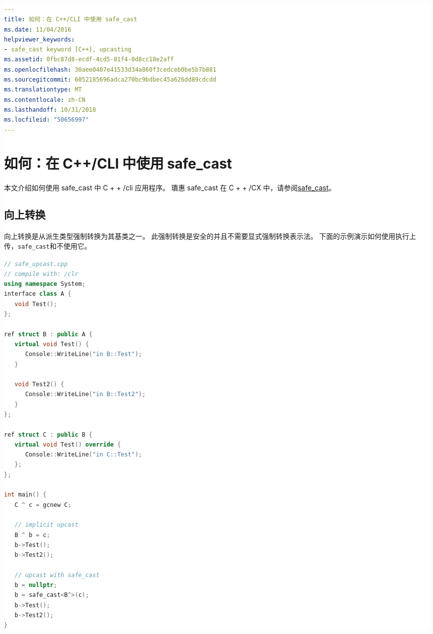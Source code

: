 ```yaml
---
title: 如何：在 C++/CLI 中使用 safe_cast
ms.date: 11/04/2016
helpviewer_keywords:
- safe_cast keyword [C++], upcasting
ms.assetid: 0fbc87d8-ecdf-4cd5-81f4-0d8cc18e2aff
ms.openlocfilehash: 30aee0407e41533d34a860f3cedceb0be5b7b881
ms.sourcegitcommit: 6052185696adca270bc9bdbec45a626dd89cdcdd
ms.translationtype: MT
ms.contentlocale: zh-CN
ms.lasthandoff: 10/31/2018
ms.locfileid: "50656997"
---
```

# <a name="how-to-use-safecast-in-ccli"></a>如何：在 C++/CLI 中使用 safe_cast

本文介绍如何使用 safe_cast 中 C + + /cli 应用程序。 璝惠 safe_cast 在 C + + /CX 中，请参阅[safe_cast](../windows/safe-cast-cpp-component-extensions.md)。

## <a name="upcasting"></a>向上转换

向上转换是从派生类型强制转换为其基类之一。 此强制转换是安全的并且不需要显式强制转换表示法。 下面的示例演示如何使用执行上传，`safe_cast`和不使用它。

```cpp
// safe_upcast.cpp
// compile with: /clr
using namespace System;
interface class A {
   void Test();
};

ref struct B : public A {
   virtual void Test() {
      Console::WriteLine("in B::Test");
   }

   void Test2() {
      Console::WriteLine("in B::Test2");
   }
};

ref struct C : public B {
   virtual void Test() override {
      Console::WriteLine("in C::Test");
   };
};

int main() {
   C ^ c = gcnew C;

   // implicit upcast
   B ^ b = c;
   b->Test();
   b->Test2();

   // upcast with safe_cast
   b = nullptr;
   b = safe_cast<B^>(c);
   b->Test();
   b->Test2();
}
```